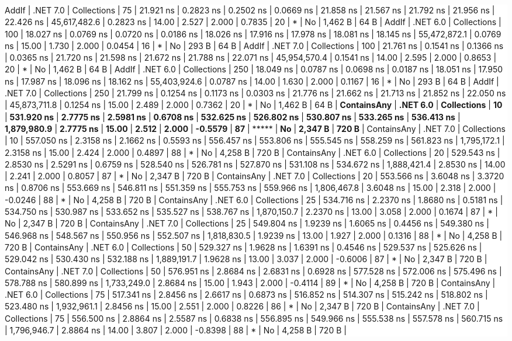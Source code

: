 AddIf                                  | .NET 7.0 | Collections      | 75    |      21.921 ns |   0.2823 ns |   0.2502 ns |   0.0669 ns |      21.858 ns |      21.567 ns |      21.792 ns |      21.956 ns |      22.426 ns |  45,617,482.6 |      0.2823 ns |      14.00 |    2.527 |  2.000 |   0.7835 |   20 | *            | No       |   1,462 B |      64 B |
 AddIf                                  | .NET 6.0 | Collections      | 100   |      18.027 ns |   0.0769 ns |   0.0720 ns |   0.0186 ns |      18.026 ns |      17.916 ns |      17.978 ns |      18.081 ns |      18.145 ns |  55,472,872.1 |      0.0769 ns |      15.00 |    1.730 |  2.000 |   0.0454 |   16 | *            | No       |     293 B |      64 B |
 AddIf                                  | .NET 7.0 | Collections      | 100   |      21.761 ns |   0.1541 ns |   0.1366 ns |   0.0365 ns |      21.720 ns |      21.598 ns |      21.672 ns |      21.788 ns |      22.071 ns |  45,954,570.4 |      0.1541 ns |      14.00 |    2.595 |  2.000 |   0.8653 |   20 | *            | No       |   1,462 B |      64 B |
 AddIf                                  | .NET 6.0 | Collections      | 250   |      18.049 ns |   0.0787 ns |   0.0698 ns |   0.0187 ns |      18.051 ns |      17.950 ns |      17.987 ns |      18.096 ns |      18.162 ns |  55,403,924.6 |      0.0787 ns |      14.00 |    1.630 |  2.000 |   0.1167 |   16 | *            | No       |     293 B |      64 B |
 AddIf                                  | .NET 7.0 | Collections      | 250   |      21.799 ns |   0.1254 ns |   0.1173 ns |   0.0303 ns |      21.776 ns |      21.662 ns |      21.713 ns |      21.852 ns |      22.050 ns |  45,873,711.8 |      0.1254 ns |      15.00 |    2.489 |  2.000 |   0.7362 |   20 | *            | No       |   1,462 B |      64 B |
 **ContainsAny**                            | **.NET 6.0** | **Collections**      | **10**    |     **531.920 ns** |   **2.7775 ns** |   **2.5981 ns** |   **0.6708 ns** |     **532.625 ns** |     **526.802 ns** |     **530.807 ns** |     **533.265 ns** |     **536.413 ns** |   **1,879,980.9** |      **2.7775 ns** |      **15.00** |    **2.512** |  **2.000** |  **-0.5579** |   **87** | *****            | **No**       |   **2,347 B** |     **720 B** |
 ContainsAny                            | .NET 7.0 | Collections      | 10    |     557.050 ns |   2.3158 ns |   2.1662 ns |   0.5593 ns |     556.457 ns |     553.806 ns |     555.545 ns |     558.259 ns |     561.823 ns |   1,795,172.1 |      2.3158 ns |      15.00 |    2.424 |  2.000 |   0.4897 |   88 | *            | No       |   4,258 B |     720 B |
 ContainsAny                            | .NET 6.0 | Collections      | 20    |     529.543 ns |   2.8530 ns |   2.5291 ns |   0.6759 ns |     528.540 ns |     526.781 ns |     527.870 ns |     531.108 ns |     534.672 ns |   1,888,421.4 |      2.8530 ns |      14.00 |    2.241 |  2.000 |   0.8057 |   87 | *            | No       |   2,347 B |     720 B |
 ContainsAny                            | .NET 7.0 | Collections      | 20    |     553.566 ns |   3.6048 ns |   3.3720 ns |   0.8706 ns |     553.669 ns |     546.811 ns |     551.359 ns |     555.753 ns |     559.966 ns |   1,806,467.8 |      3.6048 ns |      15.00 |    2.318 |  2.000 |  -0.0246 |   88 | *            | No       |   4,258 B |     720 B |
 ContainsAny                            | .NET 6.0 | Collections      | 25    |     534.716 ns |   2.2370 ns |   1.8680 ns |   0.5181 ns |     534.750 ns |     530.987 ns |     533.652 ns |     535.527 ns |     538.767 ns |   1,870,150.7 |      2.2370 ns |      13.00 |    3.058 |  2.000 |   0.1674 |   87 | *            | No       |   2,347 B |     720 B |
 ContainsAny                            | .NET 7.0 | Collections      | 25    |     549.804 ns |   1.9239 ns |   1.6065 ns |   0.4456 ns |     549.380 ns |     546.968 ns |     548.567 ns |     550.956 ns |     552.507 ns |   1,818,830.5 |      1.9239 ns |      13.00 |    1.927 |  2.000 |   0.1316 |   88 | *            | No       |   4,258 B |     720 B |
 ContainsAny                            | .NET 6.0 | Collections      | 50    |     529.327 ns |   1.9628 ns |   1.6391 ns |   0.4546 ns |     529.537 ns |     525.626 ns |     529.042 ns |     530.430 ns |     532.188 ns |   1,889,191.7 |      1.9628 ns |      13.00 |    3.037 |  2.000 |  -0.6006 |   87 | *            | No       |   2,347 B |     720 B |
 ContainsAny                            | .NET 7.0 | Collections      | 50    |     576.951 ns |   2.8684 ns |   2.6831 ns |   0.6928 ns |     577.528 ns |     572.006 ns |     575.496 ns |     578.788 ns |     580.899 ns |   1,733,249.0 |      2.8684 ns |      15.00 |    1.943 |  2.000 |  -0.4114 |   89 | *            | No       |   4,258 B |     720 B |
 ContainsAny                            | .NET 6.0 | Collections      | 75    |     517.341 ns |   2.8456 ns |   2.6617 ns |   0.6873 ns |     516.852 ns |     514.307 ns |     515.242 ns |     518.802 ns |     523.480 ns |   1,932,961.1 |      2.8456 ns |      15.00 |    2.551 |  2.000 |   0.8226 |   86 | *            | No       |   2,347 B |     720 B |
 ContainsAny                            | .NET 7.0 | Collections      | 75    |     556.500 ns |   2.8864 ns |   2.5587 ns |   0.6838 ns |     556.895 ns |     549.966 ns |     555.538 ns |     557.578 ns |     560.715 ns |   1,796,946.7 |      2.8864 ns |      14.00 |    3.807 |  2.000 |  -0.8398 |   88 | *            | No       |   4,258 B |     720 B |